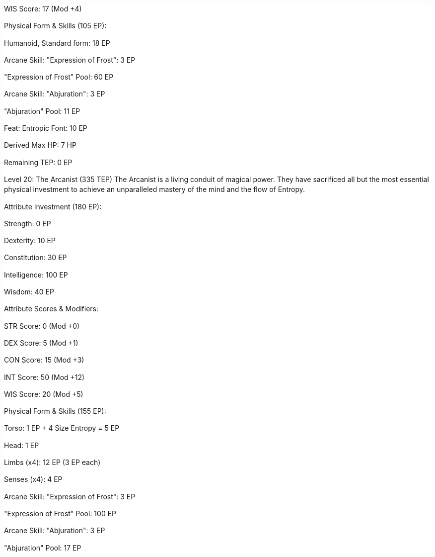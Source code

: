 WIS Score: 17 (Mod +4)

Physical Form & Skills (105 EP):

Humanoid, Standard form: 18 EP

Arcane Skill: "Expression of Frost": 3 EP

"Expression of Frost" Pool: 60 EP

Arcane Skill: "Abjuration": 3 EP

"Abjuration" Pool: 11 EP

Feat: Entropic Font: 10 EP

Derived Max HP: 7 HP

Remaining TEP: 0 EP

Level 20: The Arcanist (335 TEP)
The Arcanist is a living conduit of magical power. They have sacrificed all but the most essential physical investment to achieve an unparalleled mastery of the mind and the flow of Entropy.

Attribute Investment (180 EP):

Strength: 0 EP

Dexterity: 10 EP

Constitution: 30 EP

Intelligence: 100 EP

Wisdom: 40 EP

Attribute Scores & Modifiers:

STR Score: 0 (Mod +0)

DEX Score: 5 (Mod +1)

CON Score: 15 (Mod +3)

INT Score: 50 (Mod +12)

WIS Score: 20 (Mod +5)

Physical Form & Skills (155 EP):

Torso: 1 EP + 4 Size Entropy = 5 EP

Head: 1 EP

Limbs (x4): 12 EP (3 EP each)

Senses (x4): 4 EP

Arcane Skill: "Expression of Frost": 3 EP

"Expression of Frost" Pool: 100 EP

Arcane Skill: "Abjuration": 3 EP

"Abjuration" Pool: 17 EP
